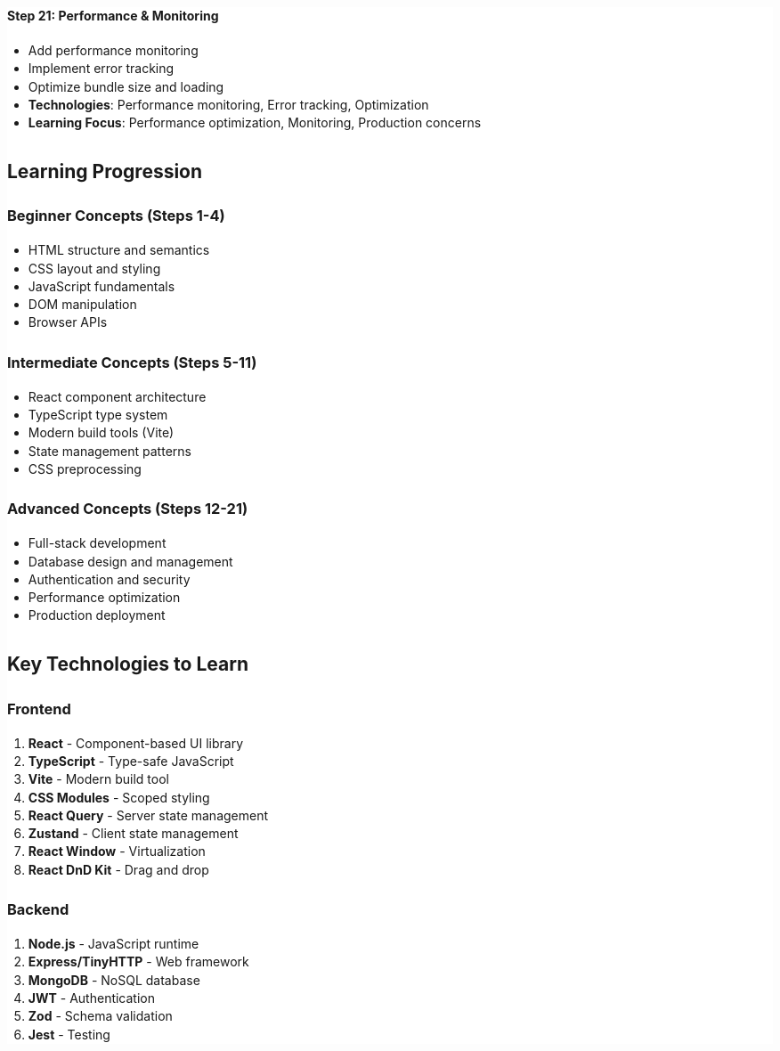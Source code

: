#### Step 21: Performance & Monitoring
- Add performance monitoring
- Implement error tracking
- Optimize bundle size and loading
- **Technologies**: Performance monitoring, Error tracking, Optimization
- **Learning Focus**: Performance optimization, Monitoring, Production concerns

## Learning Progression

### Beginner Concepts (Steps 1-4)
- HTML structure and semantics
- CSS layout and styling
- JavaScript fundamentals
- DOM manipulation
- Browser APIs

### Intermediate Concepts (Steps 5-11)
- React component architecture
- TypeScript type system
- Modern build tools (Vite)
- State management patterns
- CSS preprocessing

### Advanced Concepts (Steps 12-21)
- Full-stack development
- Database design and management
- Authentication and security
- Performance optimization
- Production deployment

## Key Technologies to Learn

### Frontend
1. **React** - Component-based UI library
2. **TypeScript** - Type-safe JavaScript
3. **Vite** - Modern build tool
4. **CSS Modules** - Scoped styling
5. **React Query** - Server state management
6. **Zustand** - Client state management
7. **React Window** - Virtualization
8. **React DnD Kit** - Drag and drop

### Backend
1. **Node.js** - JavaScript runtime
2. **Express/TinyHTTP** - Web framework
3. **MongoDB** - NoSQL database
4. **JWT** - Authentication
5. **Zod** - Schema validation
6. **Jest** - Testing
